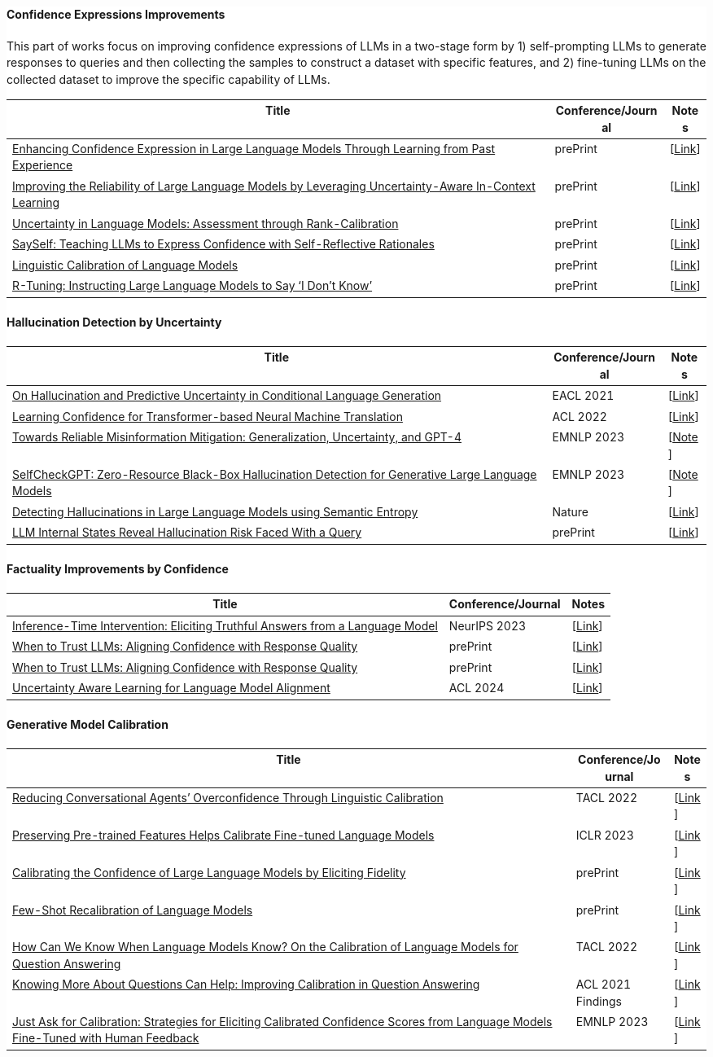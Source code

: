 
#### Confidence Expressions Improvements

This part of works focus on improving confidence expressions of LLMs in a two-stage form by 1) self-prompting LLMs to generate responses to queries and then collecting the samples to construct a dataset with specific features, and 2) fine-tuning LLMs on the collected dataset to improve the specific capability of LLMs.

| Title | Conference/Journal | Notes |
| ---- | ---- | ---- |
| [Enhancing Confidence Expression in Large Language Models Through Learning from Past Experience](https://arxiv.org/abs/2404.10315) | prePrint | [[Link](https://amourwaltz.github.io/Reliable-LLM/pages/docs/han2024enhancing.html)] |
| [Improving the Reliability of Large Language Models by Leveraging Uncertainty-Aware In-Context Learning](https://arxiv.org/abs/2310.04782) | prePrint | [[Link](https://amourwaltz.github.io/Reliable-LLM//pages/docs/yang2023improving.html)] |
| [Uncertainty in Language Models: Assessment through Rank-Calibration](https://arxiv.org/abs/2404.03163) | prePrint | [[Link](https://amourwaltz.github.io/Reliable-LLM//pages/docs/zhang2024calibrating.html)] |
| [SaySelf: Teaching LLMs to Express Confidence with Self-Reflective Rationales](https://arxiv.org/abs/2405.20974) | prePrint | [[Link](https://amourwaltz.github.io/Reliable-LLM//pages/docs/xu2024sayself.html)] |
| [Linguistic Calibration of Language Models](https://arxiv.org/abs/2404.00474) | prePrint | [[Link](https://amourwaltz.github.io/Reliable-LLM//pages/docs/band2024linguistic.html)] |
| [R-Tuning: Instructing Large Language Models to Say ‘I Don’t Know’](https://arxiv.org/pdf/2311.09677) | prePrint | [[Link](https://amourwaltz.github.io/Reliable-LLM//pages/docs/zhang2024rtuning.html)] |


#### Hallucination Detection by Uncertainty

| Title | Conference/Journal | Notes |
| ---- | ---- | ---- |
| [On Hallucination and Predictive Uncertainty in Conditional Language Generation](https://aclanthology.org/2021.eacl-main.236/) | EACL 2021 | [[Link]()] |
| [Learning Confidence for Transformer-based Neural Machine Translation](https://aclanthology.org/2022.acl-long.167.pdf) | ACL 2022 | [[Link]()] |
| [Towards Reliable Misinformation Mitigation: Generalization, Uncertainty, and GPT-4](https://openreview.net/forum?id=cCJGuKJYG8&referrer=%5Bthe%20profile%20of%20Kellin%20Pelrine%5D(%2Fprofile%3Fid%3D~Kellin_Pelrine1)) | EMNLP 2023 | [[Note](https://blog.csdn.net/qq_52053775/article/details/138184326)] |
| [SelfCheckGPT: Zero-Resource Black-Box Hallucination Detection for Generative Large Language Models](https://openreview.net/forum?id=RwzFNbJ3Ez&referrer=%5Bthe%20profile%20of%20Mark%20Gales%5D(%2Fprofile%3Fid%3D~Mark_Gales1)) | EMNLP 2023 | [[Note](https://blog.csdn.net/qq_52053775/article/details/138184326)] |
| [Detecting Hallucinations in Large Language Models using Semantic Entropy](https://www.nature.com/articles/s41586-024-07421-0) | Nature | [[Link]()] |
| [LLM Internal States Reveal Hallucination Risk Faced With a Query](https://arxiv.org/abs/2407.03282) | prePrint | [[Link]()] |


#### Factuality Improvements by Confidence

| Title | Conference/Journal | Notes |
| ---- | ---- | ---- |
| [Inference-Time Intervention: Eliciting Truthful Answers from a Language Model](https://openreview.net/forum?id=aLLuYpn83y) | NeurIPS 2023 | [[Link](https://zhuanlan.zhihu.com/p/656757564)] |
| [When to Trust LLMs: Aligning Confidence with Response Quality](https://arxiv.org/abs/2404.17287) | prePrint | [[Link](https://amourwaltz.github.io/Reliable-LLM//pages/docs/tao2024when.html)] |
| [When to Trust LLMs: Aligning Confidence with Response Quality](https://arxiv.org/abs/2404.17287) | prePrint | [[Link](https://amourwaltz.github.io/Reliable-LLM//pages/docs/tao2024when.html)] |
| [Uncertainty Aware Learning for Language Model Alignment](https://arxiv.org/abs/2406.04854) | ACL 2024 | [[Link]()] |

#### Generative Model Calibration

| Title | Conference/Journal | Notes |
| ---- | ---- | ---- |
| [Reducing Conversational Agents’ Overconfidence Through Linguistic Calibration](https://aclanthology.org/2022.tacl-1.50/) | TACL 2022 | [[Link]()] |
| [Preserving Pre-trained Features Helps Calibrate Fine-tuned Language Models](https://openreview.net/forum?id=NI7StoWHJPT) | ICLR 2023 | [[Link]()] |
| [Calibrating the Confidence of Large Language Models by Eliciting Fidelity](https://arxiv.org/abs/2404.02655) | prePrint | [[Link](https://amourwaltz.github.io/Reliable-LLM//pages/docs/zhang2024calibrating.html)] |
| [Few-Shot Recalibration of Language Models](https://arxiv.org/abs/2403.18286) | prePrint | [[Link](https://amourwaltz.github.io/Reliable-LLM/pages/docs/li2024fewshot.html)] |
| [How Can We Know When Language Models Know? On the Calibration of Language Models for Question Answering](https://aclanthology.org/2021.tacl-1.57/) | TACL 2022 | [[Link]()] |
| [Knowing More About Questions Can Help: Improving Calibration in Question Answering](https://aclanthology.org/2021.findings-acl.172.pdf) | ACL 2021 Findings | [[Link]()] |
| [Just Ask for Calibration: Strategies for Eliciting Calibrated Confidence Scores from Language Models Fine-Tuned with Human Feedback](https://aclanthology.org/2023.emnlp-main.330/) | EMNLP 2023 | [[Link]()] |